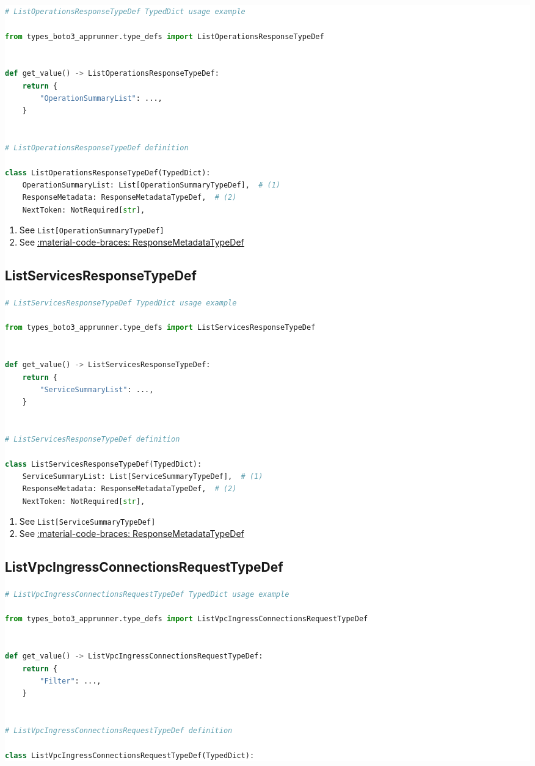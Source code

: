 ```python
# ListOperationsResponseTypeDef TypedDict usage example

from types_boto3_apprunner.type_defs import ListOperationsResponseTypeDef


def get_value() -> ListOperationsResponseTypeDef:
    return {
        "OperationSummaryList": ...,
    }


# ListOperationsResponseTypeDef definition

class ListOperationsResponseTypeDef(TypedDict):
    OperationSummaryList: List[OperationSummaryTypeDef],  # (1)
    ResponseMetadata: ResponseMetadataTypeDef,  # (2)
    NextToken: NotRequired[str],
```

1. See `List[OperationSummaryTypeDef]`
2. See [:material-code-braces: ResponseMetadataTypeDef](./type_defs.md#responsemetadatatypedef)

## ListServicesResponseTypeDef

```python
# ListServicesResponseTypeDef TypedDict usage example

from types_boto3_apprunner.type_defs import ListServicesResponseTypeDef


def get_value() -> ListServicesResponseTypeDef:
    return {
        "ServiceSummaryList": ...,
    }


# ListServicesResponseTypeDef definition

class ListServicesResponseTypeDef(TypedDict):
    ServiceSummaryList: List[ServiceSummaryTypeDef],  # (1)
    ResponseMetadata: ResponseMetadataTypeDef,  # (2)
    NextToken: NotRequired[str],
```

1. See `List[ServiceSummaryTypeDef]`
2. See [:material-code-braces: ResponseMetadataTypeDef](./type_defs.md#responsemetadatatypedef)

## ListVpcIngressConnectionsRequestTypeDef

```python
# ListVpcIngressConnectionsRequestTypeDef TypedDict usage example

from types_boto3_apprunner.type_defs import ListVpcIngressConnectionsRequestTypeDef


def get_value() -> ListVpcIngressConnectionsRequestTypeDef:
    return {
        "Filter": ...,
    }


# ListVpcIngressConnectionsRequestTypeDef definition

class ListVpcIngressConnectionsRequestTypeDef(TypedDict):
```